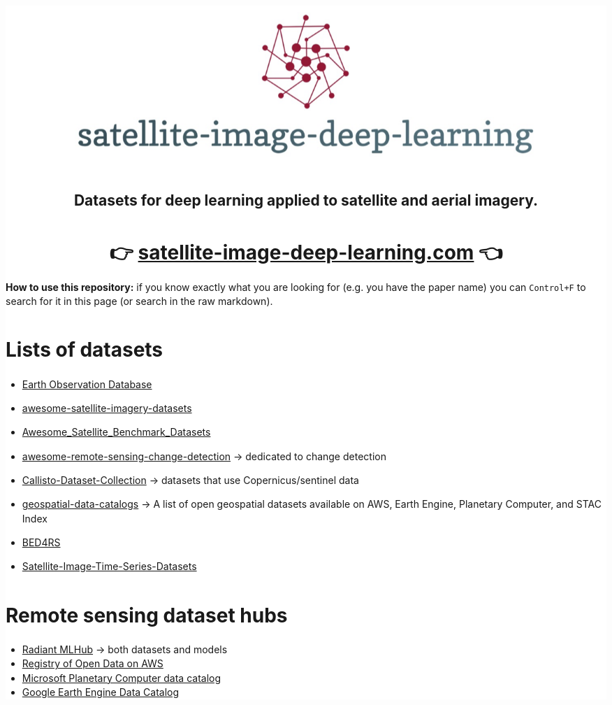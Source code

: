 <div align="center">
  <p>
    <a href="https://www.satellite-image-deep-learning.com/">
        <img src="logo.png" width="700">
    </a>
</p>
  <h2>Datasets for deep learning applied to satellite and aerial imagery.</h2>

# 👉 [satellite-image-deep-learning.com](https://www.satellite-image-deep-learning.com/) 👈

</div>

**How to use this repository:** if you know exactly what you are looking for (e.g. you have the paper name) you can `Control+F` to search for it in this page (or search in the raw markdown).

# Lists of datasets

* [Earth Observation Database](https://eod-grss-ieee.com/)

* [awesome-satellite-imagery-datasets](https://github.com/chrieke/awesome-satellite-imagery-datasets)
* [Awesome_Satellite_Benchmark_Datasets](https://github.com/Seyed-Ali-Ahmadi/Awesome_Satellite_Benchmark_Datasets)
* [awesome-remote-sensing-change-detection](https://github.com/wenhwu/awesome-remote-sensing-change-detection) -> dedicated to change detection
* [Callisto-Dataset-Collection](https://github.com/Agri-Hub/Callisto-Dataset-Collection) -> datasets that use Copernicus/sentinel data
* [geospatial-data-catalogs](https://github.com/giswqs/geospatial-data-catalogs) -> A list of open geospatial datasets available on AWS, Earth Engine, Planetary Computer, and STAC Index
* [BED4RS](https://captain-whu.github.io/BED4RS/)
* [Satellite-Image-Time-Series-Datasets](https://github.com/corentin-dfg/Satellite-Image-Time-Series-Datasets)

# Remote sensing dataset hubs
* [Radiant MLHub](https://mlhub.earth/) -> both datasets and models
* [Registry of Open Data on AWS](https://registry.opendata.aws)
* [Microsoft Planetary Computer data catalog](https://planetarycomputer.microsoft.com/catalog)
* [Google Earth Engine Data Catalog](https://developers.google.com/earth-engine/datasets)

